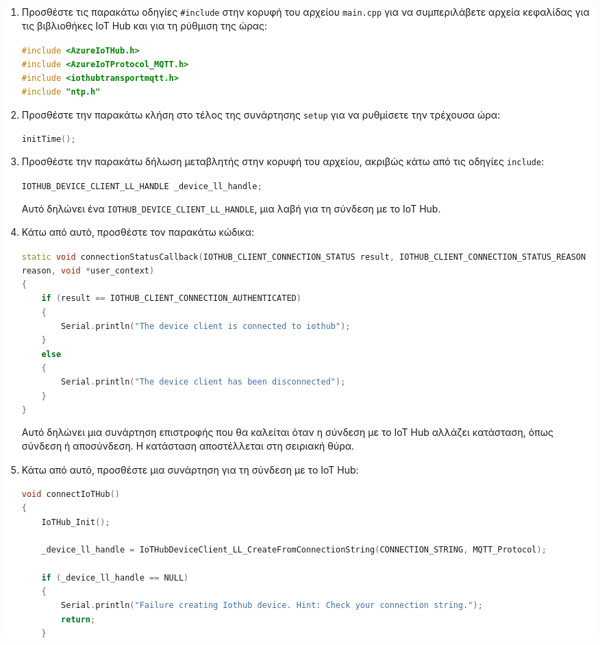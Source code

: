1. Προσθέστε τις παρακάτω οδηγίες `#include` στην κορυφή του αρχείου `main.cpp` για να συμπεριλάβετε αρχεία κεφαλίδας για τις βιβλιοθήκες IoT Hub και για τη ρύθμιση της ώρας:

    ```cpp
    #include <AzureIoTHub.h>
    #include <AzureIoTProtocol_MQTT.h>
    #include <iothubtransportmqtt.h>
    #include "ntp.h"
    ```

1. Προσθέστε την παρακάτω κλήση στο τέλος της συνάρτησης `setup` για να ρυθμίσετε την τρέχουσα ώρα:

    ```cpp
    initTime();
    ```

1. Προσθέστε την παρακάτω δήλωση μεταβλητής στην κορυφή του αρχείου, ακριβώς κάτω από τις οδηγίες `include`:

    ```cpp
    IOTHUB_DEVICE_CLIENT_LL_HANDLE _device_ll_handle;
    ```

    Αυτό δηλώνει ένα `IOTHUB_DEVICE_CLIENT_LL_HANDLE`, μια λαβή για τη σύνδεση με το IoT Hub.

1. Κάτω από αυτό, προσθέστε τον παρακάτω κώδικα:

    ```cpp
    static void connectionStatusCallback(IOTHUB_CLIENT_CONNECTION_STATUS result, IOTHUB_CLIENT_CONNECTION_STATUS_REASON reason, void *user_context)
    {
        if (result == IOTHUB_CLIENT_CONNECTION_AUTHENTICATED)
        {
            Serial.println("The device client is connected to iothub");
        }
        else
        {
            Serial.println("The device client has been disconnected");
        }
    }
    ```

    Αυτό δηλώνει μια συνάρτηση επιστροφής που θα καλείται όταν η σύνδεση με το IoT Hub αλλάζει κατάσταση, όπως σύνδεση ή αποσύνδεση. Η κατάσταση αποστέλλεται στη σειριακή θύρα.

1. Κάτω από αυτό, προσθέστε μια συνάρτηση για τη σύνδεση με το IoT Hub:

    ```cpp
    void connectIoTHub()
    {
        IoTHub_Init();
    
        _device_ll_handle = IoTHubDeviceClient_LL_CreateFromConnectionString(CONNECTION_STRING, MQTT_Protocol);
        
        if (_device_ll_handle == NULL)
        {
            Serial.println("Failure creating Iothub device. Hint: Check your connection string.");
            return;
        }
    